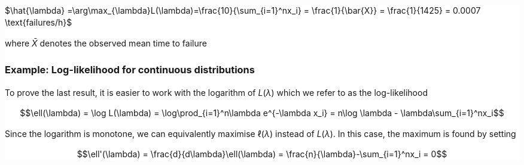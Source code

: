 







$\hat{\lambda} =\arg\max_{\lambda}L(\lambda)=\frac{10}{\sum_{i=1}^nx_i} = \frac{1}{\bar{X}} = \frac{1}{1425} = 0.0007 \text{failures/h}$









where $\bar{X}$ denotes the observed mean time to failure









### Example: Log-likelihood for continuous distributions









To prove the last result, it is easier to work with the logarithm of $L(\lambda)$ which we refer to as the log-likelihood









$$\ell(\lambda) = \log L(\lambda) = \log\prod_{i=1}^n\lambda e^{-\lambda x_i} = n\log \lambda - \lambda\sum_{i=1}^nx_i$$









Since the logarithm is monotone, we can equivalently maximise $\ell(\lambda)$ instead of $L(\lambda)$. In this case, the maximum is found by setting









$$\ell'(\lambda) = \frac{d}{d\lambda}\ell(\lambda) = \frac{n}{\lambda}-\sum_{i=1}^nx_i = 0$$








